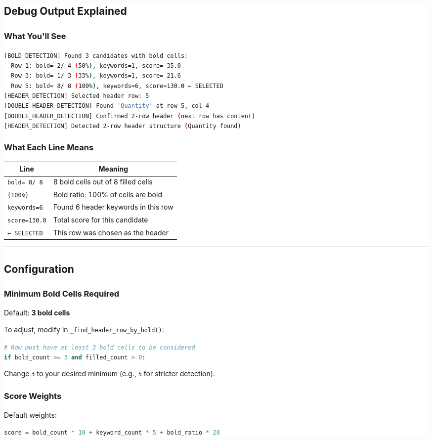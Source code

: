 
## Debug Output Explained

### What You'll See

```bash
[BOLD_DETECTION] Found 3 candidates with bold cells:
  Row 1: bold= 2/ 4 (50%), keywords=1, score= 35.0
  Row 3: bold= 1/ 3 (33%), keywords=1, score= 21.6
  Row 5: bold= 8/ 8 (100%), keywords=6, score=130.0 ← SELECTED
[HEADER_DETECTION] Selected header row: 5
[DOUBLE_HEADER_DETECTION] Found 'Quantity' at row 5, col 4
[DOUBLE_HEADER_DETECTION] Confirmed 2-row header (next row has content)
[HEADER_DETECTION] Detected 2-row header structure (Quantity found)
```

### What Each Line Means

| Line | Meaning |
|------|---------|
| `bold= 8/ 8` | 8 bold cells out of 8 filled cells |
| `(100%)` | Bold ratio: 100% of cells are bold |
| `keywords=6` | Found 6 header keywords in this row |
| `score=130.0` | Total score for this candidate |
| `← SELECTED` | This row was chosen as the header |

---

## Configuration

### Minimum Bold Cells Required

Default: **3 bold cells**

To adjust, modify in `_find_header_row_by_bold()`:

```python
# Row must have at least 3 bold cells to be considered
if bold_count >= 3 and filled_count > 0:
```

Change `3` to your desired minimum (e.g., `5` for stricter detection).

### Score Weights

Default weights:
```python
score = bold_count * 10 + keyword_count * 5 + bold_ratio * 20
```
